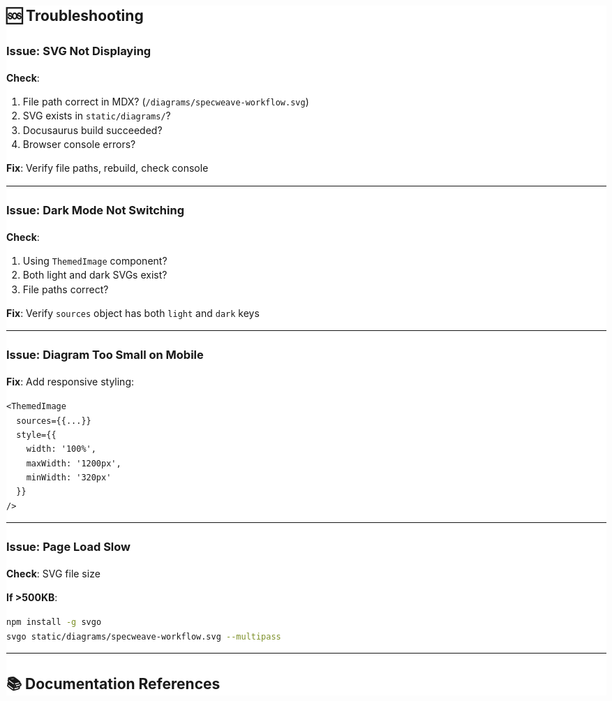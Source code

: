 
## 🆘 Troubleshooting

### Issue: SVG Not Displaying

**Check**:
1. File path correct in MDX? (`/diagrams/specweave-workflow.svg`)
2. SVG exists in `static/diagrams/`?
3. Docusaurus build succeeded?
4. Browser console errors?

**Fix**: Verify file paths, rebuild, check console

---

### Issue: Dark Mode Not Switching

**Check**:
1. Using `ThemedImage` component?
2. Both light and dark SVGs exist?
3. File paths correct?

**Fix**: Verify `sources` object has both `light` and `dark` keys

---

### Issue: Diagram Too Small on Mobile

**Fix**: Add responsive styling:
```mdx
<ThemedImage
  sources={{...}}
  style={{
    width: '100%',
    maxWidth: '1200px',
    minWidth: '320px'
  }}
/>
```

---

### Issue: Page Load Slow

**Check**: SVG file size

**If >500KB**:
```bash
npm install -g svgo
svgo static/diagrams/specweave-workflow.svg --multipass
```

---

## 📚 Documentation References
